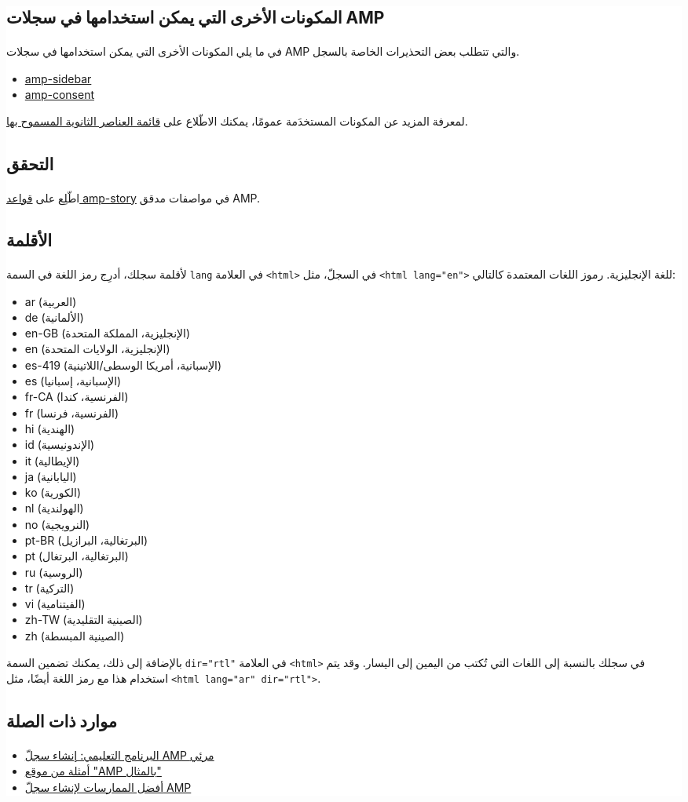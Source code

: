 ## المكونات الأخرى التي يمكن استخدامها في سجلات AMP

في ما يلي المكونات الأخرى التي يمكن استخدامها في سجلات AMP والتي تتطلب بعض التحذيرات الخاصة بالسجل.

* [amp-sidebar](amp-sidebar.md#sidebar-for-stories)
* [amp-consent](amp-consent.md#prompt-ui-for-stories)

لمعرفة المزيد عن المكونات المستخدَمة عمومًا، يمكنك الاطّلاع على [قائمة العناصر الثانوية المسموح بها](amp-story.md#children).

## التحقق

اطّلِع على [قواعد amp-story](https://github.com/ampproject/amphtml/blob/master/extensions/amp-story/validator-amp-story.protoascii) في مواصفات مدقق AMP.

## الأقلمة

لأقلمة سجلك، أدرِج رمز اللغة في السمة `lang` في العلامة `<html>` في السجلّ، مثل `<html lang="en">` للغة الإنجليزية.  رموز اللغات المعتمدة كالتالي:

* ar (العربية)
* de (الألمانية)
* en-GB (الإنجليزية، المملكة المتحدة)
* en (الإنجليزية، الولايات المتحدة)
* es-419 (الإسبانية، أمريكا الوسطى/اللاتينية)
* es (الإسبانية، إسبانيا)
* fr-CA (الفرنسية، كندا)
* fr (الفرنسية، فرنسا)
* hi (الهندية)
* id (الإندونيسية)
* it (الإيطالية)
* ja (اليابانية)
* ko (الكورية)
* nl (الهولندية)
* no (النرويجية)
* pt-BR (البرتغالية، البرازيل)
* pt (البرتغالية، البرتغال)
* ru (الروسية)
* tr (التركية)
* vi (الفيتنامية)
* zh-TW (الصينية التقليدية)
* zh (الصينية المبسطة)

بالإضافة إلى ذلك، يمكنك تضمين السمة `dir="rtl"` في العلامة `<html>` في سجلك بالنسبة إلى اللغات التي تُكتب من اليمين إلى اليسار.  وقد يتم استخدام هذا مع رمز اللغة أيضًا، مثل `<html lang="ar" dir="rtl">`.

## موارد ذات الصلة

* [البرنامج التعليمي: إنشاء سجلّ AMP مرئي](../../../documentation/guides-and-tutorials/start/visual_story/index.md)
* [أمثلة من موقع "AMP بالمثال"](https://ampbyexample.com/stories/#stories/introduction)
* [أفضل الممارسات لإنشاء سجلّ AMP](../../../documentation/guides-and-tutorials/develop/amp_story_best_practices.md)

</amp-story></body>
